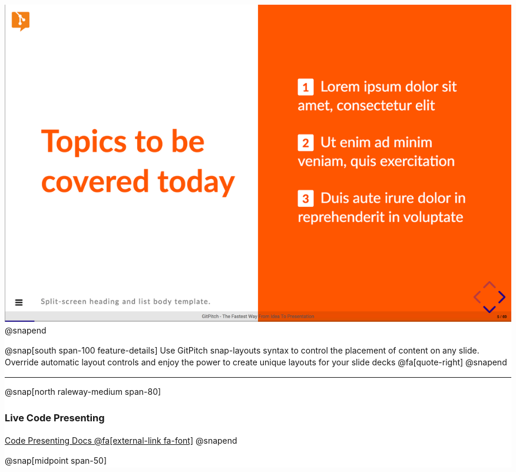 ![](assets/img/features-snap-layouts.png)
@snapend

@snap[south span-100 feature-details]
Use GitPitch snap-layouts syntax to control the placement of content on any slide. Override automatic layout controls and enjoy the power to create unique layouts for your slide decks @fa[quote-right]
@snapend     

---

@snap[north raleway-medium span-80]
### Live Code Presenting
[Code Presenting Docs @fa[external-link fa-font]](https://gitpitch.com/docs/code-features)
@snapend

@snap[midpoint span-50]